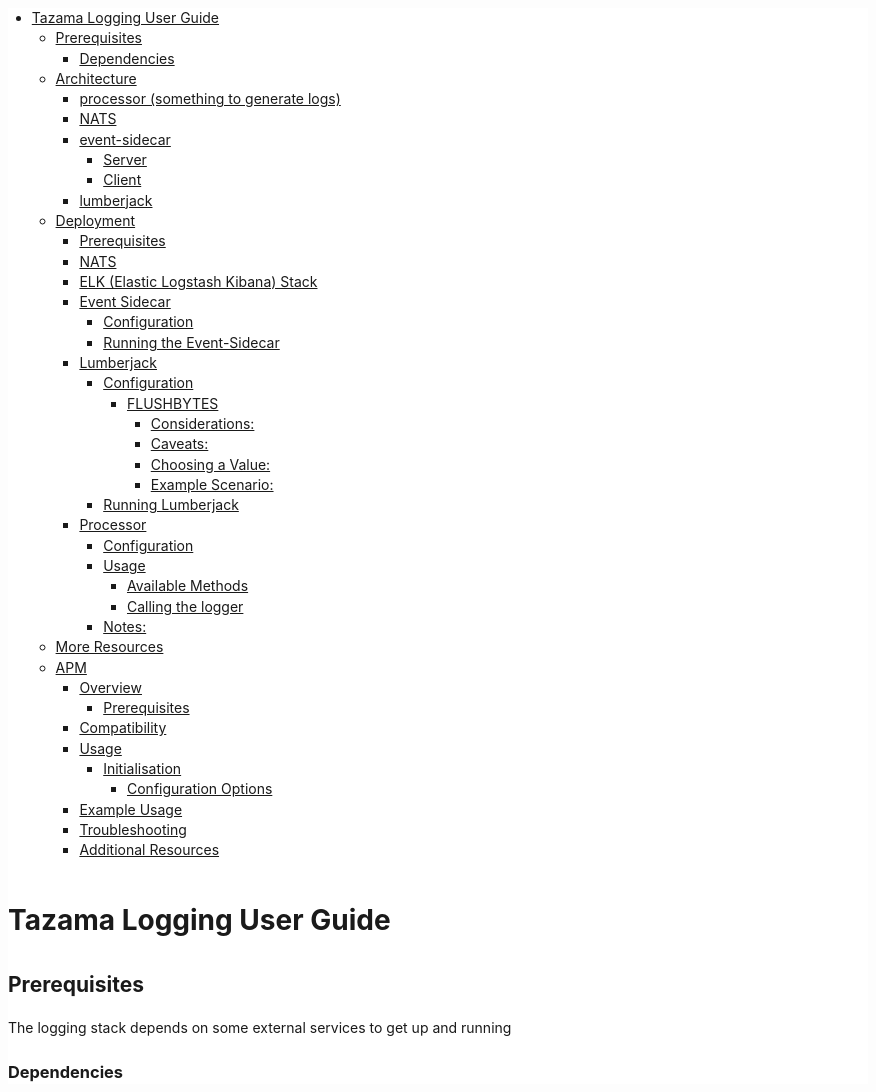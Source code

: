 
- [Tazama Logging User Guide](#tazama-logging-user-guide)
  - [Prerequisites](#prerequisites)
    - [Dependencies](#dependencies)
  - [Architecture](#architecture)
    - [processor (something to generate logs)](#processor-something-to-generate-logs)
    - [NATS](#nats)
    - [event-sidecar](#event-sidecar)
        - [Server](#server)
        - [Client](#client)
    - [lumberjack](#lumberjack)
  - [Deployment](#deployment)
    - [Prerequisites](#prerequisites-1)
    - [NATS](#nats-1)
    - [ELK (Elastic Logstash Kibana) Stack](#elk-elastic-logstash-kibana-stack)
    - [Event Sidecar](#event-sidecar-1)
      - [Configuration](#configuration)
      - [Running the Event-Sidecar](#running-the-event-sidecar)
    - [Lumberjack](#lumberjack-1)
      - [Configuration](#configuration-1)
        - [FLUSHBYTES](#flushbytes)
          - [Considerations:](#considerations)
          - [Caveats:](#caveats)
          - [Choosing a Value:](#choosing-a-value)
          - [Example Scenario:](#example-scenario)
      - [Running Lumberjack](#running-lumberjack)
    - [Processor](#processor)
      - [Configuration](#configuration-2)
      - [Usage](#usage)
        - [Available Methods](#available-methods)
        - [Calling the logger](#calling-the-logger)
      - [Notes:](#notes)
  - [More Resources](#more-resources)
  - [APM](#apm)
    - [Overview](#overview)
      - [Prerequisites](#prerequisites-2)
    - [Compatibility](#compatibility)
    - [Usage](#usage-1)
      - [Initialisation](#initialisation)
        - [Configuration Options](#configuration-options)
    - [Example Usage](#example-usage)
    - [Troubleshooting](#troubleshooting)
    - [Additional Resources](#additional-resources)

# Tazama Logging User Guide

## Prerequisites

The logging stack depends on some external services to get up and running

### Dependencies
